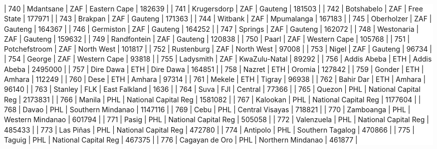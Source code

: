 | 740 | Mdantsane | ZAF | Eastern Cape | 182639 |
| 741 | Krugersdorp | ZAF | Gauteng | 181503 |
| 742 | Botshabelo | ZAF | Free State | 177971 |
| 743 | Brakpan | ZAF | Gauteng | 171363 |
| 744 | Witbank | ZAF | Mpumalanga | 167183 |
| 745 | Oberholzer | ZAF | Gauteng | 164367 |
| 746 | Germiston | ZAF | Gauteng | 164252 |
| 747 | Springs | ZAF | Gauteng | 162072 |
| 748 | Westonaria | ZAF | Gauteng | 159632 |
| 749 | Randfontein | ZAF | Gauteng | 120838 |
| 750 | Paarl | ZAF | Western Cape | 105768 |
| 751 | Potchefstroom | ZAF | North West | 101817 |
| 752 | Rustenburg | ZAF | North West | 97008 |
| 753 | Nigel | ZAF | Gauteng | 96734 |
| 754 | George | ZAF | Western Cape | 93818 |
| 755 | Ladysmith | ZAF | KwaZulu-Natal | 89292 |
| 756 | Addis Abeba | ETH | Addis Abeba | 2495000 |
| 757 | Dire Dawa | ETH | Dire Dawa | 164851 |
| 758 | Nazret | ETH | Oromia | 127842 |
| 759 | Gonder | ETH | Amhara | 112249 |
| 760 | Dese | ETH | Amhara | 97314 |
| 761 | Mekele | ETH | Tigray | 96938 |
| 762 | Bahir Dar | ETH | Amhara | 96140 |
| 763 | Stanley | FLK | East Falkland | 1636 |
| 764 | Suva | FJI | Central | 77366 |
| 765 | Quezon | PHL | National Capital Reg | 2173831 |
| 766 | Manila | PHL | National Capital Reg | 1581082 |
| 767 | Kalookan | PHL | National Capital Reg | 1177604 |
| 768 | Davao | PHL | Southern Mindanao | 1147116 |
| 769 | Cebu | PHL | Central Visayas | 718821 |
| 770 | Zamboanga | PHL | Western Mindanao | 601794 |
| 771 | Pasig | PHL | National Capital Reg | 505058 |
| 772 | Valenzuela | PHL | National Capital Reg | 485433 |
| 773 | Las Piñas | PHL | National Capital Reg | 472780 |
| 774 | Antipolo | PHL | Southern Tagalog | 470866 |
| 775 | Taguig | PHL | National Capital Reg | 467375 |
| 776 | Cagayan de Oro | PHL | Northern Mindanao | 461877 |